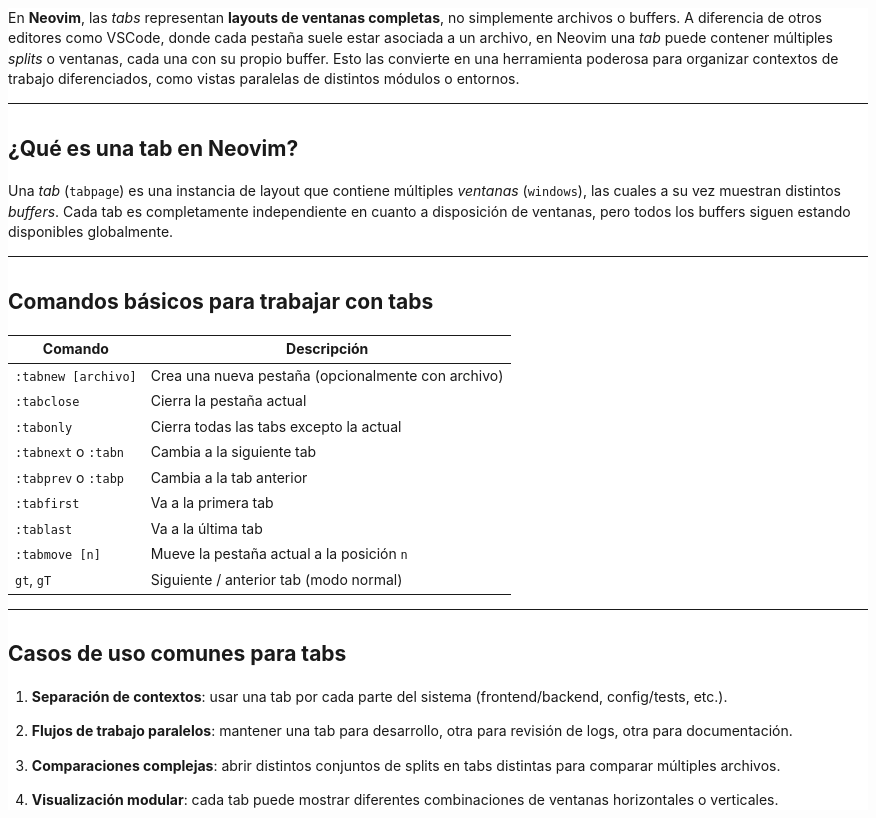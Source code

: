 
En **Neovim**, las _tabs_ representan **layouts de ventanas completas**, no simplemente archivos o buffers. A diferencia de otros editores como VSCode, donde cada pestaña suele estar asociada a un archivo, en Neovim una _tab_ puede contener múltiples _splits_ o ventanas, cada una con su propio buffer. Esto las convierte en una herramienta poderosa para organizar contextos de trabajo diferenciados, como vistas paralelas de distintos módulos o entornos.

---

## ¿Qué es una tab en Neovim?

Una _tab_ (`tabpage`) es una instancia de layout que contiene múltiples _ventanas_ (`windows`), las cuales a su vez muestran distintos _buffers_. Cada tab es completamente independiente en cuanto a disposición de ventanas, pero todos los buffers siguen estando disponibles globalmente.

---

## Comandos básicos para trabajar con tabs

|Comando|Descripción|
|---|---|
|`:tabnew [archivo]`|Crea una nueva pestaña (opcionalmente con archivo)|
|`:tabclose`|Cierra la pestaña actual|
|`:tabonly`|Cierra todas las tabs excepto la actual|
|`:tabnext` o `:tabn`|Cambia a la siguiente tab|
|`:tabprev` o `:tabp`|Cambia a la tab anterior|
|`:tabfirst`|Va a la primera tab|
|`:tablast`|Va a la última tab|
|`:tabmove [n]`|Mueve la pestaña actual a la posición `n`|
|`gt`, `gT`|Siguiente / anterior tab (modo normal)|

---

## Casos de uso comunes para tabs

1. **Separación de contextos**: usar una tab por cada parte del sistema (frontend/backend, config/tests, etc.).
    
2. **Flujos de trabajo paralelos**: mantener una tab para desarrollo, otra para revisión de logs, otra para documentación.
    
3. **Comparaciones complejas**: abrir distintos conjuntos de splits en tabs distintas para comparar múltiples archivos.
    
4. **Visualización modular**: cada tab puede mostrar diferentes combinaciones de ventanas horizontales o verticales.
    